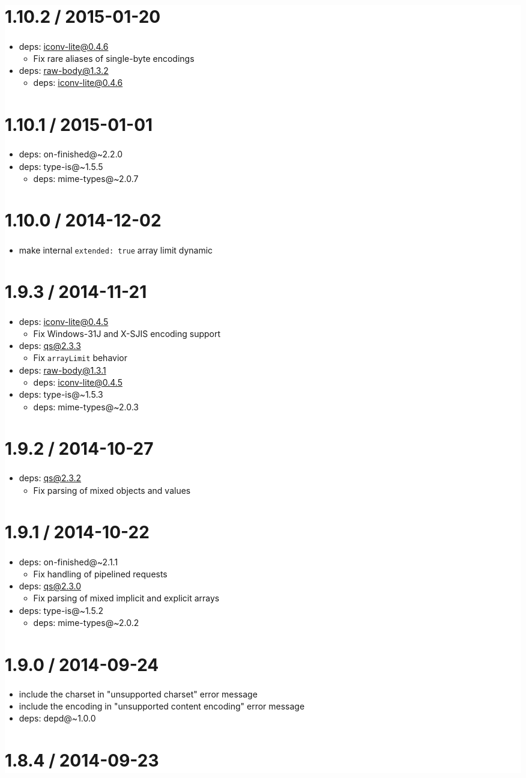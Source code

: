 1.10.2 / 2015-01-20
===================

  * deps: iconv-lite@0.4.6
    - Fix rare aliases of single-byte encodings
  * deps: raw-body@1.3.2
    - deps: iconv-lite@0.4.6

1.10.1 / 2015-01-01
===================

  * deps: on-finished@~2.2.0
  * deps: type-is@~1.5.5
    - deps: mime-types@~2.0.7

1.10.0 / 2014-12-02
===================

  * make internal `extended: true` array limit dynamic

1.9.3 / 2014-11-21
==================

  * deps: iconv-lite@0.4.5
    - Fix Windows-31J and X-SJIS encoding support
  * deps: qs@2.3.3
    - Fix `arrayLimit` behavior
  * deps: raw-body@1.3.1
    - deps: iconv-lite@0.4.5
  * deps: type-is@~1.5.3
    - deps: mime-types@~2.0.3

1.9.2 / 2014-10-27
==================

  * deps: qs@2.3.2
    - Fix parsing of mixed objects and values

1.9.1 / 2014-10-22
==================

  * deps: on-finished@~2.1.1
    - Fix handling of pipelined requests
  * deps: qs@2.3.0
    - Fix parsing of mixed implicit and explicit arrays
  * deps: type-is@~1.5.2
    - deps: mime-types@~2.0.2

1.9.0 / 2014-09-24
==================

  * include the charset in "unsupported charset" error message
  * include the encoding in "unsupported content encoding" error message
  * deps: depd@~1.0.0

1.8.4 / 2014-09-23
==================
